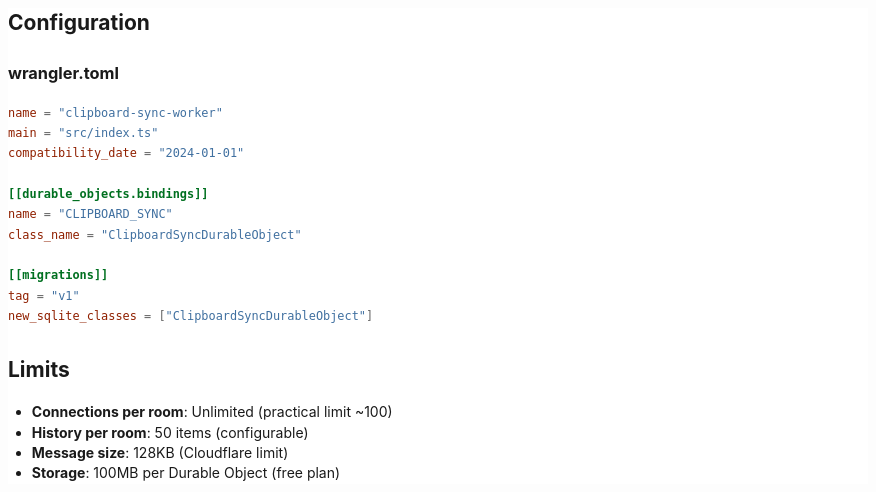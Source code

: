## Configuration

### wrangler.toml
```toml
name = "clipboard-sync-worker"
main = "src/index.ts"
compatibility_date = "2024-01-01"

[[durable_objects.bindings]]
name = "CLIPBOARD_SYNC"
class_name = "ClipboardSyncDurableObject"

[[migrations]]
tag = "v1"
new_sqlite_classes = ["ClipboardSyncDurableObject"]
```

## Limits

- **Connections per room**: Unlimited (practical limit ~100)
- **History per room**: 50 items (configurable)
- **Message size**: 128KB (Cloudflare limit)
- **Storage**: 100MB per Durable Object (free plan)
